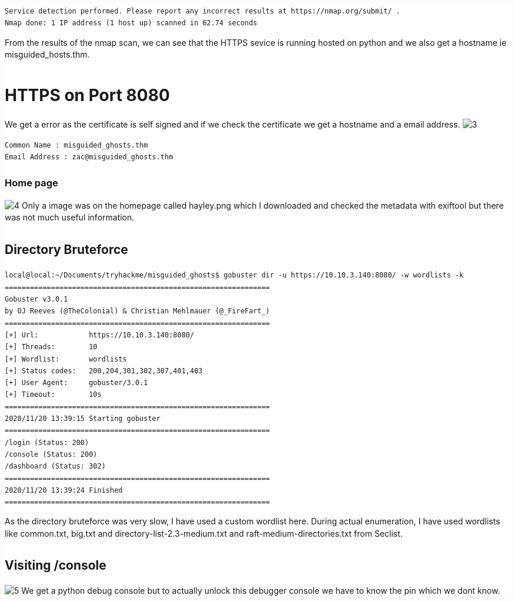 ```console
Service detection performed. Please report any incorrect results at https://nmap.org/submit/ .
Nmap done: 1 IP address (1 host up) scanned in 62.74 seconds
```
From the results of the nmap scan, we can see that the HTTPS sevice is running hosted on python and we also get a hostname ie misguided_hosts.thm.

# HTTPS on Port 8080
We get a error as the certificate is self signed and if we check the certificate we get a hostname and a email address.
![3](/assets/images/thm/misguided_ghosts/3.png)
```console
Common Name : misguided_ghosts.thm
Email Address : zac@misguided_ghosts.thm
```
### Home page
![4](/assets/images/thm/misguided_ghosts/4.png)
Only a image was on the homepage called hayley.png which I downloaded and checked the metadata with exiftool but there was not much useful information.

## Directory Bruteforce
```console
local@local:~/Documents/tryhackme/misguided_ghosts$ gobuster dir -u https://10.10.3.140:8080/ -w wordlists -k 
===============================================================
Gobuster v3.0.1
by OJ Reeves (@TheColonial) & Christian Mehlmauer (@_FireFart_)
===============================================================
[+] Url:            https://10.10.3.140:8080/
[+] Threads:        10
[+] Wordlist:       wordlists
[+] Status codes:   200,204,301,302,307,401,403
[+] User Agent:     gobuster/3.0.1
[+] Timeout:        10s
===============================================================
2020/11/20 13:39:15 Starting gobuster
===============================================================
/login (Status: 200)
/console (Status: 200)
/dashboard (Status: 302)
===============================================================
2020/11/20 13:39:24 Finished
===============================================================
```
As the directory bruteforce was very slow, I have used a custom wordlist here. During actual enumeration, I have used wordlists like common.txt, big.txt and directory-list-2.3-medium.txt and raft-medium-directories.txt from Seclist.

## Visiting /console
![5](/assets/images/thm/misguided_ghosts/5.png)
We get a python debug console but to actually unlock this debugger console we have to know the pin which we dont know.
